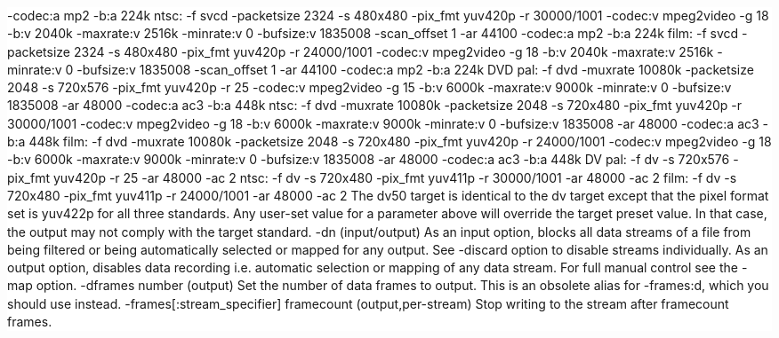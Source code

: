 -codec:a mp2 -b:a 224k
ntsc:
-f svcd -packetsize 2324
-s 480x480 -pix_fmt yuv420p -r 30000/1001
-codec:v mpeg2video -g 18 -b:v 2040k -maxrate:v 2516k -minrate:v 0 -bufsize:v 1835008 -scan_offset 1
-ar 44100
-codec:a mp2 -b:a 224k
film:
-f svcd -packetsize 2324
-s 480x480 -pix_fmt yuv420p -r 24000/1001
-codec:v mpeg2video -g 18 -b:v 2040k -maxrate:v 2516k -minrate:v 0 -bufsize:v 1835008 -scan_offset 1
-ar 44100
-codec:a mp2 -b:a 224k
DVD
pal:
-f dvd -muxrate 10080k -packetsize 2048
-s 720x576 -pix_fmt yuv420p -r 25
-codec:v mpeg2video -g 15 -b:v 6000k -maxrate:v 9000k -minrate:v 0 -bufsize:v 1835008
-ar 48000
-codec:a ac3 -b:a 448k
ntsc:
-f dvd -muxrate 10080k -packetsize 2048
-s 720x480 -pix_fmt yuv420p -r 30000/1001
-codec:v mpeg2video -g 18 -b:v 6000k -maxrate:v 9000k -minrate:v 0 -bufsize:v 1835008
-ar 48000
-codec:a ac3 -b:a 448k
film:
-f dvd -muxrate 10080k -packetsize 2048
-s 720x480 -pix_fmt yuv420p -r 24000/1001
-codec:v mpeg2video -g 18 -b:v 6000k -maxrate:v 9000k -minrate:v 0 -bufsize:v 1835008
-ar 48000
-codec:a ac3 -b:a 448k
DV
pal:
-f dv
-s 720x576 -pix_fmt yuv420p -r 25
-ar 48000 -ac 2
ntsc:
-f dv
-s 720x480 -pix_fmt yuv411p -r 30000/1001
-ar 48000 -ac 2
film:
-f dv
-s 720x480 -pix_fmt yuv411p -r 24000/1001
-ar 48000 -ac 2
The dv50 target is identical to the dv target except that the pixel format set is yuv422p for all three standards.
Any user-set value for a parameter above will override the target preset value. In that case, the output may
not comply with the target standard.
-dn (input/output)
As an input option, blocks all data streams of a file from being filtered or
being automatically selected or mapped for any output. See -discard
option to disable streams individually.
As an output option, disables data recording i.e. automatic selection or
mapping of any data stream. For full manual control see the -map
option.
-dframes number (output)
Set the number of data frames to output. This is an obsolete alias for
-frames:d, which you should use instead.
-frames[:stream_specifier] framecount (output,per-stream)
Stop writing to the stream after framecount frames.